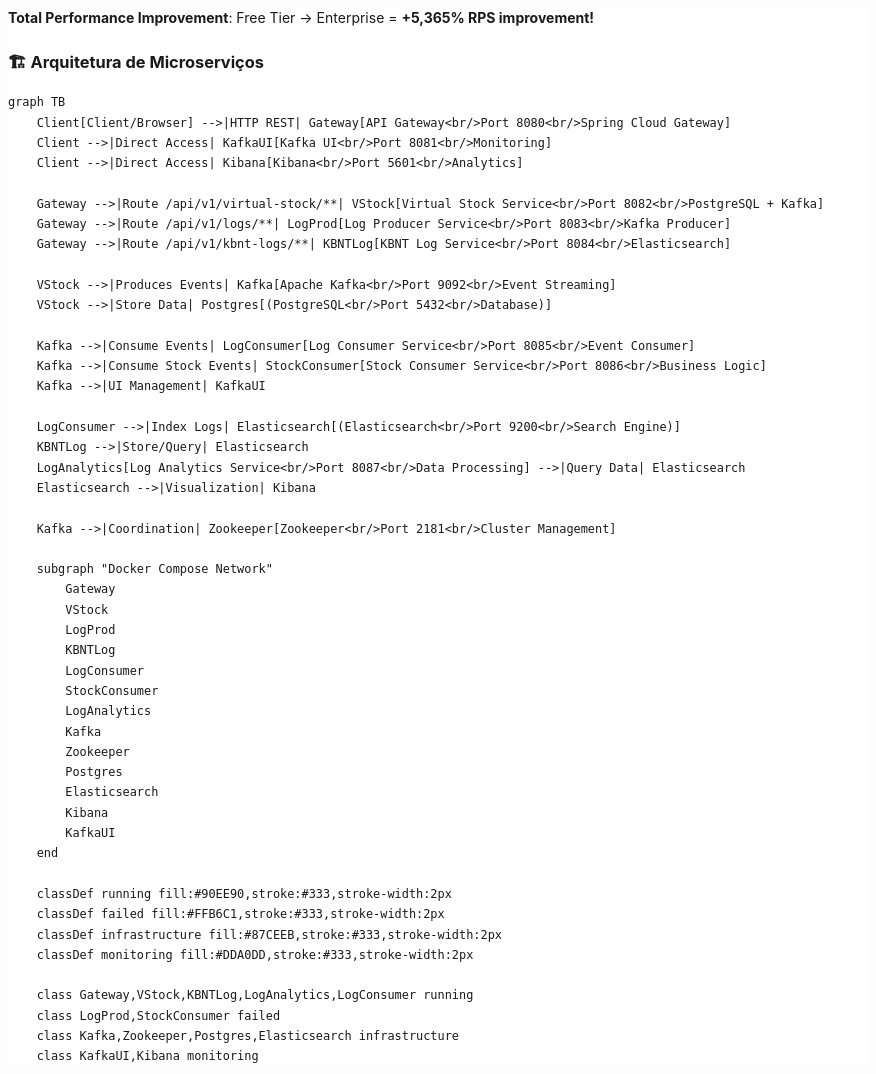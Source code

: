 **Total Performance Improvement**: Free Tier → Enterprise = **+5,365% RPS improvement!**

### 🏗️ Arquitetura de Microserviços

```mermaid
graph TB
    Client[Client/Browser] -->|HTTP REST| Gateway[API Gateway<br/>Port 8080<br/>Spring Cloud Gateway]
    Client -->|Direct Access| KafkaUI[Kafka UI<br/>Port 8081<br/>Monitoring]
    Client -->|Direct Access| Kibana[Kibana<br/>Port 5601<br/>Analytics]
    
    Gateway -->|Route /api/v1/virtual-stock/**| VStock[Virtual Stock Service<br/>Port 8082<br/>PostgreSQL + Kafka]
    Gateway -->|Route /api/v1/logs/**| LogProd[Log Producer Service<br/>Port 8083<br/>Kafka Producer]
    Gateway -->|Route /api/v1/kbnt-logs/**| KBNTLog[KBNT Log Service<br/>Port 8084<br/>Elasticsearch]
    
    VStock -->|Produces Events| Kafka[Apache Kafka<br/>Port 9092<br/>Event Streaming]
    VStock -->|Store Data| Postgres[(PostgreSQL<br/>Port 5432<br/>Database)]
    
    Kafka -->|Consume Events| LogConsumer[Log Consumer Service<br/>Port 8085<br/>Event Consumer]
    Kafka -->|Consume Stock Events| StockConsumer[Stock Consumer Service<br/>Port 8086<br/>Business Logic]
    Kafka -->|UI Management| KafkaUI
    
    LogConsumer -->|Index Logs| Elasticsearch[(Elasticsearch<br/>Port 9200<br/>Search Engine)]
    KBNTLog -->|Store/Query| Elasticsearch
    LogAnalytics[Log Analytics Service<br/>Port 8087<br/>Data Processing] -->|Query Data| Elasticsearch
    Elasticsearch -->|Visualization| Kibana
    
    Kafka -->|Coordination| Zookeeper[Zookeeper<br/>Port 2181<br/>Cluster Management]
    
    subgraph "Docker Compose Network"
        Gateway
        VStock
        LogProd
        KBNTLog
        LogConsumer
        StockConsumer
        LogAnalytics
        Kafka
        Zookeeper
        Postgres
        Elasticsearch
        Kibana
        KafkaUI
    end
    
    classDef running fill:#90EE90,stroke:#333,stroke-width:2px
    classDef failed fill:#FFB6C1,stroke:#333,stroke-width:2px
    classDef infrastructure fill:#87CEEB,stroke:#333,stroke-width:2px
    classDef monitoring fill:#DDA0DD,stroke:#333,stroke-width:2px
    
    class Gateway,VStock,KBNTLog,LogAnalytics,LogConsumer running
    class LogProd,StockConsumer failed
    class Kafka,Zookeeper,Postgres,Elasticsearch infrastructure
    class KafkaUI,Kibana monitoring
```
